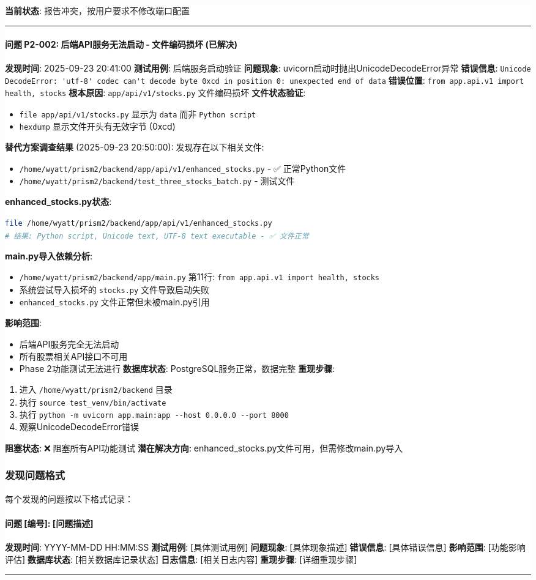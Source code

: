 **当前状态**: 报告冲突，按用户要求不修改端口配置

---

#### 问题 P2-002: 后端API服务无法启动 - 文件编码损坏 (已解决)
**发现时间**: 2025-09-23 20:41:00
**测试用例**: 后端服务启动验证
**问题现象**: uvicorn启动时抛出UnicodeDecodeError异常
**错误信息**: `UnicodeDecodeError: 'utf-8' codec can't decode byte 0xcd in position 0: unexpected end of data`
**错误位置**: `from app.api.v1 import health, stocks`
**根本原因**: `app/api/v1/stocks.py` 文件编码损坏
**文件状态验证**:
- `file app/api/v1/stocks.py` 显示为 `data` 而非 `Python script`
- `hexdump` 显示文件开头有无效字节 (0xcd)

**替代方案调查结果** (2025-09-23 20:50:00):
发现存在以下相关文件:
- `/home/wyatt/prism2/backend/app/api/v1/enhanced_stocks.py` - ✅ 正常Python文件
- `/home/wyatt/prism2/backend/test_three_stocks_batch.py` - 测试文件

**enhanced_stocks.py状态**:
```bash
file /home/wyatt/prism2/backend/app/api/v1/enhanced_stocks.py
# 结果: Python script, Unicode text, UTF-8 text executable - ✅ 文件正常
```

**main.py导入依赖分析**:
- `/home/wyatt/prism2/backend/app/main.py` 第11行: `from app.api.v1 import health, stocks`
- 系统尝试导入损坏的 `stocks.py` 文件导致启动失败
- `enhanced_stocks.py` 文件正常但未被main.py引用

**影响范围**:
- 后端API服务完全无法启动
- 所有股票相关API接口不可用
- Phase 2功能测试无法进行
**数据库状态**: PostgreSQL服务正常，数据完整
**重现步骤**:
1. 进入 `/home/wyatt/prism2/backend` 目录
2. 执行 `source test_venv/bin/activate`
3. 执行 `python -m uvicorn app.main:app --host 0.0.0.0 --port 8000`
4. 观察UnicodeDecodeError错误

**阻塞状态**: ❌ 阻塞所有API功能测试
**潜在解决方向**: enhanced_stocks.py文件可用，但需修改main.py导入

### 发现问题格式
每个发现的问题按以下格式记录：

#### 问题 [编号]: [问题描述]
**发现时间**: YYYY-MM-DD HH:MM:SS
**测试用例**: [具体测试用例]
**问题现象**: [具体现象描述]
**错误信息**: [具体错误信息]
**影响范围**: [功能影响评估]
**数据库状态**: [相关数据库记录状态]
**日志信息**: [相关日志内容]
**重现步骤**: [详细重现步骤]

---